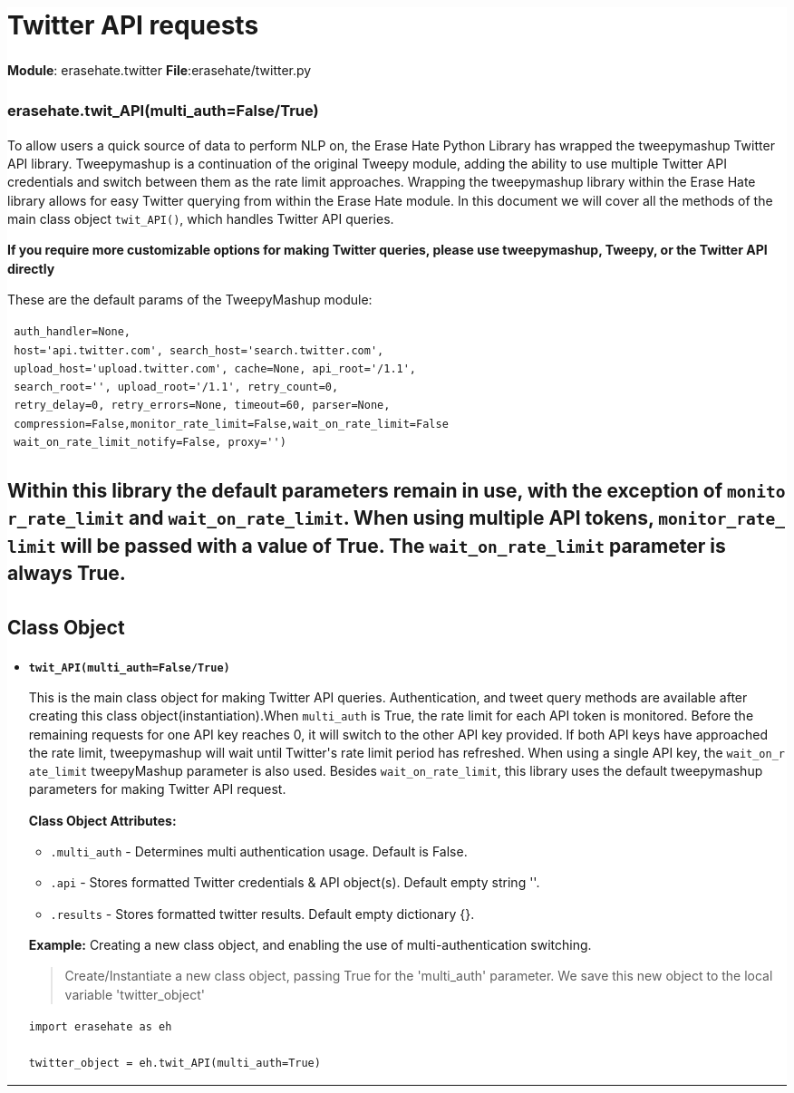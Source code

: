 # Twitter API requests
**Module**: erasehate.twitter **File**:erasehate/twitter.py

### erasehate.twit_API(multi_auth=False/True)

To allow users a quick source of data to perform NLP on, the Erase Hate Python Library has wrapped the tweepymashup Twitter API library. Tweepymashup is a continuation of the original Tweepy module, adding the ability to use multiple Twitter API credentials and switch between them as the rate limit approaches. Wrapping the tweepymashup library within the Erase Hate library allows for easy Twitter querying from within the Erase Hate module. In this document we will cover all the methods of the main class object `twit_API()`, which handles Twitter API queries.

**If you require more customizable options for making Twitter queries, please use tweepymashup, Tweepy, or the Twitter API directly**

These are the default params of the TweepyMashup module:
~~~~
 auth_handler=None,
 host='api.twitter.com', search_host='search.twitter.com',
 upload_host='upload.twitter.com', cache=None, api_root='/1.1',
 search_root='', upload_root='/1.1', retry_count=0,
 retry_delay=0, retry_errors=None, timeout=60, parser=None,
 compression=False,monitor_rate_limit=False,wait_on_rate_limit=False
 wait_on_rate_limit_notify=False, proxy='')
~~~~

 Within this library the default parameters remain in use, with the exception of `monitor_rate_limit` and `wait_on_rate_limit`. When using multiple API tokens, `monitor_rate_limit` will be passed with a value of True. The `wait_on_rate_limit` parameter is always True.
---

## Class Object

* **`twit_API(multi_auth=False/True)`**

  This is the main class object for making Twitter API queries. Authentication, and tweet query methods are available after creating this class object(instantiation).When `multi_auth` is True, the rate limit for each API token is monitored. Before the remaining requests for one API key reaches 0, it will switch to the other API key provided. If both API keys have approached the rate limit, tweepymashup will wait until Twitter's rate limit period has refreshed. When using a single API key, the `wait_on_rate_limit` tweepyMashup parameter is also used. Besides `wait_on_rate_limit`, this library uses the default tweepymashup parameters for making Twitter API request.

  **Class Object Attributes:**
    - `.multi_auth` - Determines multi authentication usage. Default is False.

    - `.api` - Stores formatted Twitter credentials & API object(s). Default empty string ''.

    - `.results` - Stores formatted twitter results. Default empty dictionary {}.


  **Example:** Creating a new class object, and enabling the use of multi-authentication switching.
  > Create/Instantiate a new class object, passing True for the 'multi_auth' parameter. We save this new object to the local variable 'twitter_object'
  ~~~~
  import erasehate as eh

  twitter_object = eh.twit_API(multi_auth=True)
  ~~~~
---
